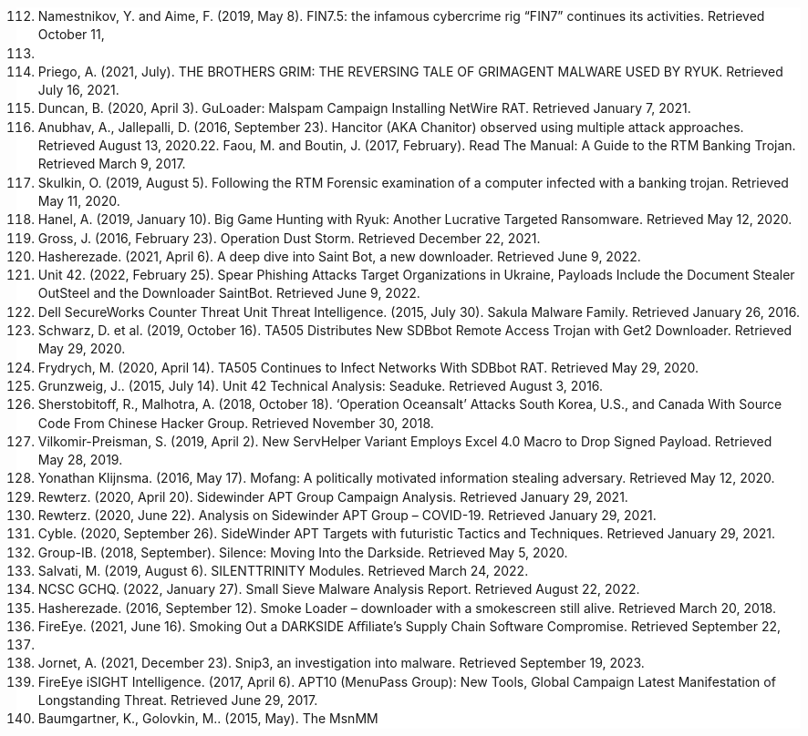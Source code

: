 112. Namestnikov, Y. and Aime, F. (2019, May 8). FIN7.5: the infamous
cybercrime rig “FIN7” continues its activities. Retrieved October 11,
2019.
113. Priego, A. (2021, July). THE BROTHERS GRIM: THE REVERSING
TALE OF GRIMAGENT MALWARE USED BY RYUK. Retrieved July
16, 2021.
114. Duncan, B. (2020, April 3). GuLoader: Malspam Campaign
Installing NetWire RAT. Retrieved January 7, 2021.
115. Anubhav, A., Jallepalli, D. (2016, September 23). Hancitor (AKA
Chanitor) observed using multiple attack approaches. Retrieved
August 13, 2020.22. Faou, M. and Boutin, J. (2017, February). Read The Manual: A
Guide to the RTM Banking Trojan. Retrieved March 9, 2017.
229. Skulkin, O. (2019, August 5). Following the RTM Forensic
examination of a computer infected with a banking trojan.
Retrieved May 11, 2020.
230. Hanel, A. (2019, January 10). Big Game Hunting with Ryuk:
Another Lucrative Targeted Ransomware. Retrieved May 12, 2020.
231. Gross, J. (2016, February 23). Operation Dust Storm. Retrieved
December 22, 2021.
232. Hasherezade. (2021, April 6). A deep dive into Saint Bot, a new
downloader. Retrieved June 9, 2022.
233. Unit 42. (2022, February 25). Spear Phishing Attacks Target
Organizations in Ukraine, Payloads Include the Document Stealer
OutSteel and the Downloader SaintBot. Retrieved June 9, 2022.
234. Dell SecureWorks Counter Threat Unit Threat Intelligence. (2015,
July 30). Sakula Malware Family. Retrieved January 26, 2016.
235. Schwarz, D. et al. (2019, October 16). TA505 Distributes New
SDBbot Remote Access Trojan with Get2 Downloader. Retrieved
May 29, 2020.
23. Frydrych, M. (2020, April 14). TA505 Continues to Infect Networks
With SDBbot RAT. Retrieved May 29, 2020.
237. Grunzweig, J.. (2015, July 14). Unit 42 Technical Analysis:
Seaduke. Retrieved August 3, 2016.
23. Sherstobitoff, R., Malhotra, A. (2018, October 18). ‘Operation
Oceansalt’ Attacks South Korea, U.S., and Canada With Source
Code From Chinese Hacker Group. Retrieved November 30, 2018.
239. Vilkomir-Preisman, S. (2019, April 2). New ServHelper Variant
Employs Excel 4.0 Macro to Drop Signed Payload. Retrieved May
28, 2019.
240. Yonathan Klijnsma. (2016, May 17). Mofang: A politically
motivated information stealing adversary. Retrieved May 12, 2020.
241. Rewterz. (2020, April 20). Sidewinder APT Group Campaign
Analysis. Retrieved January 29, 2021.
242. Rewterz. (2020, June 22). Analysis on Sidewinder APT Group –
COVID-19. Retrieved January 29, 2021.
243. Cyble. (2020, September 26). SideWinder APT Targets with
futuristic Tactics and Techniques. Retrieved January 29, 2021.
244. Group-IB. (2018, September). Silence: Moving Into the Darkside.
Retrieved May 5, 2020.
245. Salvati, M. (2019, August 6). SILENTTRINITY Modules. Retrieved
March 24, 2022.
24. NCSC GCHQ. (2022, January 27). Small Sieve Malware Analysis
Report. Retrieved August 22, 2022.
247. Hasherezade. (2016, September 12). Smoke Loader – downloader
with a smokescreen still alive. Retrieved March 20, 2018.
24. FireEye. (2021, June 16). Smoking Out a DARKSIDE Aﬃliate’s
Supply Chain Software Compromise. Retrieved September 22,
2021.
249. Jornet, A. (2021, December 23). Snip3, an investigation into
malware. Retrieved September 19, 2023.
250. FireEye iSIGHT Intelligence. (2017, April 6). APT10 (MenuPass
Group): New Tools, Global Campaign Latest Manifestation of
Longstanding Threat. Retrieved June 29, 2017.
251. Baumgartner, K., Golovkin, M.. (2015, May). The MsnMM